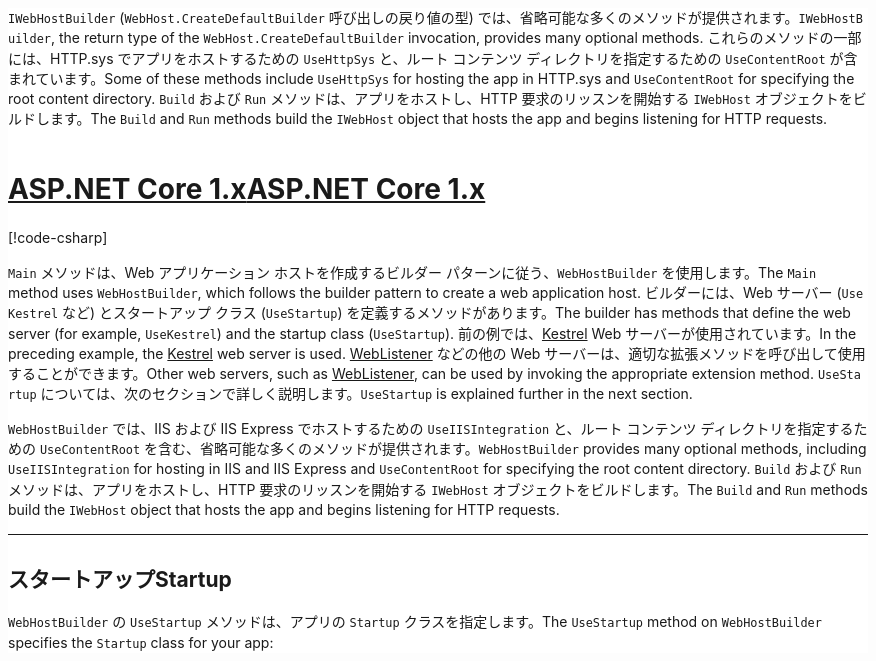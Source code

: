 <span data-ttu-id="aa7c2-112">`IWebHostBuilder` (`WebHost.CreateDefaultBuilder` 呼び出しの戻り値の型) では、省略可能な多くのメソッドが提供されます。</span><span class="sxs-lookup"><span data-stu-id="aa7c2-112">`IWebHostBuilder`, the return type of the `WebHost.CreateDefaultBuilder` invocation, provides many optional methods.</span></span> <span data-ttu-id="aa7c2-113">これらのメソッドの一部には、HTTP.sys でアプリをホストするための `UseHttpSys` と、ルート コンテンツ ディレクトリを指定するための `UseContentRoot` が含まれています。</span><span class="sxs-lookup"><span data-stu-id="aa7c2-113">Some of these methods include `UseHttpSys` for hosting the app in HTTP.sys and `UseContentRoot` for specifying the root content directory.</span></span> <span data-ttu-id="aa7c2-114">`Build` および `Run` メソッドは、アプリをホストし、HTTP 要求のリッスンを開始する `IWebHost` オブジェクトをビルドします。</span><span class="sxs-lookup"><span data-stu-id="aa7c2-114">The `Build` and `Run` methods build the `IWebHost` object that hosts the app and begins listening for HTTP requests.</span></span>

# <a name="aspnet-core-1xtabaspnetcore1x"></a>[<span data-ttu-id="aa7c2-115">ASP.NET Core 1.x</span><span class="sxs-lookup"><span data-stu-id="aa7c2-115">ASP.NET Core 1.x</span></span>](#tab/aspnetcore1x/)

[!code-csharp[](../getting-started/sample/aspnetcoreapp/Program.cs)]

<span data-ttu-id="aa7c2-116">`Main` メソッドは、Web アプリケーション ホストを作成するビルダー パターンに従う、`WebHostBuilder` を使用します。</span><span class="sxs-lookup"><span data-stu-id="aa7c2-116">The `Main` method uses `WebHostBuilder`, which follows the builder pattern to create a web application host.</span></span> <span data-ttu-id="aa7c2-117">ビルダーには、Web サーバー (`UseKestrel` など) とスタートアップ クラス (`UseStartup`) を定義するメソッドがあります。</span><span class="sxs-lookup"><span data-stu-id="aa7c2-117">The builder has methods that define the web server (for example, `UseKestrel`) and the startup class (`UseStartup`).</span></span> <span data-ttu-id="aa7c2-118">前の例では、[Kestrel](xref:fundamentals/servers/kestrel) Web サーバーが使用されています。</span><span class="sxs-lookup"><span data-stu-id="aa7c2-118">In the preceding example, the [Kestrel](xref:fundamentals/servers/kestrel) web server is used.</span></span> <span data-ttu-id="aa7c2-119">[WebListener](xref:fundamentals/servers/weblistener) などの他の Web サーバーは、適切な拡張メソッドを呼び出して使用することができます。</span><span class="sxs-lookup"><span data-stu-id="aa7c2-119">Other web servers, such as [WebListener](xref:fundamentals/servers/weblistener), can be used by invoking the appropriate extension method.</span></span> <span data-ttu-id="aa7c2-120">`UseStartup` については、次のセクションで詳しく説明します。</span><span class="sxs-lookup"><span data-stu-id="aa7c2-120">`UseStartup` is explained further in the next section.</span></span>

<span data-ttu-id="aa7c2-121">`WebHostBuilder` では、IIS および IIS Express でホストするための `UseIISIntegration` と、ルート コンテンツ ディレクトリを指定するための `UseContentRoot` を含む、省略可能な多くのメソッドが提供されます。</span><span class="sxs-lookup"><span data-stu-id="aa7c2-121">`WebHostBuilder` provides many optional methods, including `UseIISIntegration` for hosting in IIS and IIS Express and `UseContentRoot` for specifying the root content directory.</span></span> <span data-ttu-id="aa7c2-122">`Build` および `Run` メソッドは、アプリをホストし、HTTP 要求のリッスンを開始する `IWebHost` オブジェクトをビルドします。</span><span class="sxs-lookup"><span data-stu-id="aa7c2-122">The `Build` and `Run` methods build the `IWebHost` object that hosts the app and begins listening for HTTP requests.</span></span>

---

## <a name="startup"></a><span data-ttu-id="aa7c2-123">スタートアップ</span><span class="sxs-lookup"><span data-stu-id="aa7c2-123">Startup</span></span>

<span data-ttu-id="aa7c2-124">`WebHostBuilder` の `UseStartup` メソッドは、アプリの `Startup` クラスを指定します。</span><span class="sxs-lookup"><span data-stu-id="aa7c2-124">The `UseStartup` method on `WebHostBuilder` specifies the `Startup` class for your app:</span></span>
